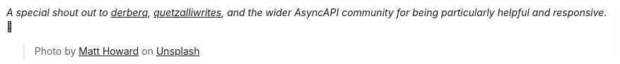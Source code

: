 _A special shout out to [derberq](https://twitter.com/derberq), [quetzalliwrites](https://x.com/quetzalliwrites), and the wider AsyncAPI community for being particularly helpful and responsive._ 🙇

> Photo by <a href="https://unsplash.com/photos/A4iL43vunlY">Matt Howard</a> on <a href="https://unsplash.com/photos/A4iL43vunlY">Unsplash</a>

